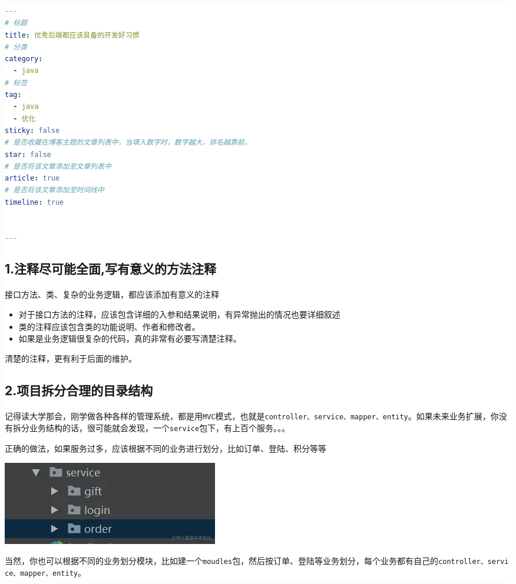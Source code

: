 ```yaml
---
# 标题
title: 优秀后端都应该具备的开发好习惯
# 分类
category:
  - java
# 标签
tag:
  - java
  - 优化
sticky: false
# 是否收藏在博客主题的文章列表中，当填入数字时，数字越大，排名越靠前。
star: false
# 是否将该文章添加至文章列表中
article: true
# 是否将该文章添加至时间线中
timeline: true


---
```




## 1.注释尽可能全面,写有意义的方法注释

接口方法、类、复杂的业务逻辑，都应该添加有意义的注释

-   对于接口方法的注释，应该包含详细的入参和结果说明，有异常抛出的情况也要详细叙述
-   类的注释应该包含类的功能说明、作者和修改者。
-   如果是业务逻辑很复杂的代码，真的非常有必要写清楚注释。

清楚的注释，更有利于后面的维护。

## 2.项目拆分合理的目录结构

记得读大学那会，刚学做各种各样的管理系统，都是用`MVC`模式，也就是`controller、service、mapper、entity`。如果未来业务扩展，你没有拆分业务结构的话，很可能就会发现，一个`service`包下，有上百个服务。。。

正确的做法，如果服务过多，应该根据不同的业务进行划分，比如订单、登陆、积分等等

![img](./images/615e866a378541418366a31f5fbd5649~tplv-k3u1fbpfcp-zoom-in-crop-mark:1512:0:0:0.jpeg)

当然，你也可以根据不同的业务划分模块，比如建一个`moudles`包，然后按订单、登陆等业务划分，每个业务都有自己的`controller、service、mapper、entity`。
